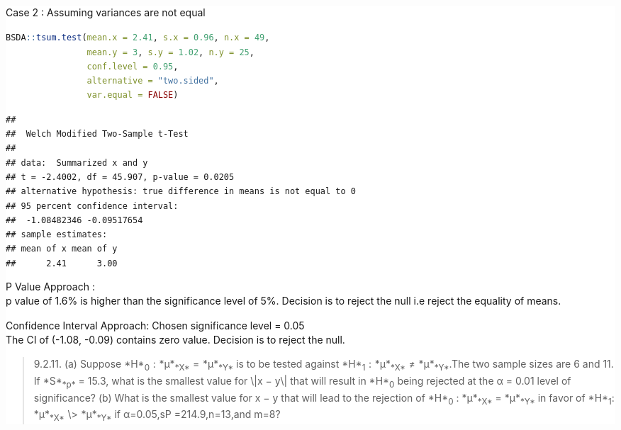Case 2 : Assuming variances are not equal

``` r
BSDA::tsum.test(mean.x = 2.41, s.x = 0.96, n.x = 49,
                mean.y = 3, s.y = 1.02, n.y = 25,
                conf.level = 0.95,
                alternative = "two.sided",
                var.equal = FALSE)
```

    ##
    ##  Welch Modified Two-Sample t-Test
    ##
    ## data:  Summarized x and y
    ## t = -2.4002, df = 45.907, p-value = 0.0205
    ## alternative hypothesis: true difference in means is not equal to 0
    ## 95 percent confidence interval:
    ##  -1.08482346 -0.09517654
    ## sample estimates:
    ## mean of x mean of y
    ##      2.41      3.00

P Value Approach :  
p value of 1.6% is higher than the significance level of 5%. Decision is
to reject the null i.e reject the equality of means.

Confidence Interval Approach: Chosen significance level = 0.05  
The CI of (-1.08, -0.09) contains zero value. Decision is to reject the
null.

<blockquote class = "blue">
9.2.11. (a) Suppose
*H*<sub>0</sub> : *μ*<sub>*X*</sub> = *μ*<sub>*Y*</sub> is to be tested
against *H*<sub>1</sub> : *μ*<sub>*X*</sub> ≠ *μ*<sub>*Y*</sub>.The two
sample sizes are 6 and 11. If *S*<sub>*p*</sub> = 15.3, what is the
smallest value for \|x − y\| that will result in *H*<sub>0</sub> being
rejected at the α = 0.01 level of significance?  
(b) What is the smallest value for x − y that will lead to the rejection
of *H*<sub>0</sub> : *μ*<sub>*X*</sub> = *μ*<sub>*Y*</sub> in favor of
*H*<sub>1</sub>: *μ*<sub>*X*</sub> \> *μ*<sub>*Y*</sub> if α=0.05,sP
=214.9,n=13,and m=8?  

</blockquote>
